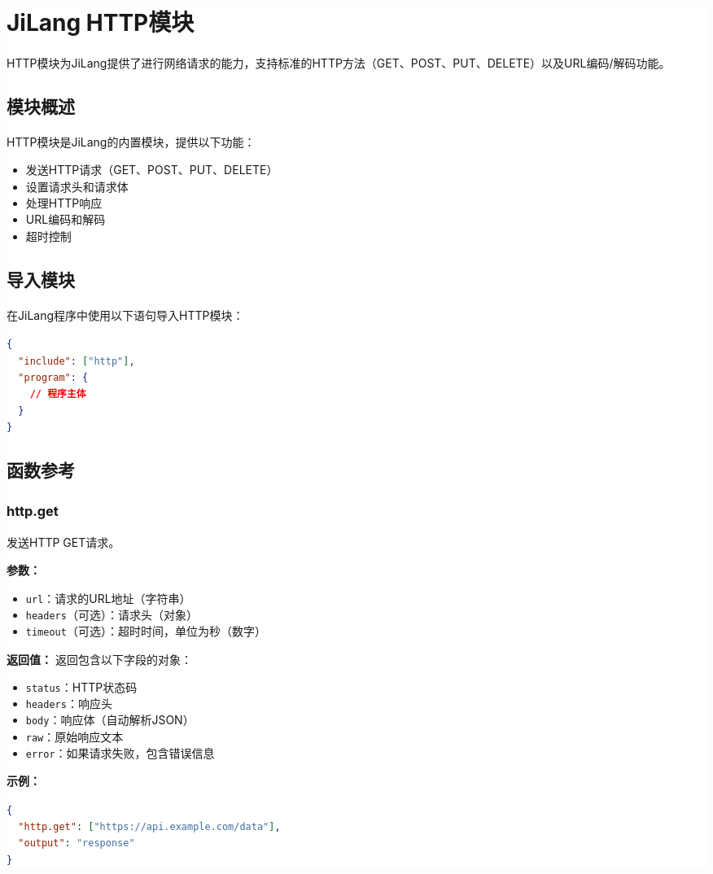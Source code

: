 # JiLang HTTP模块

HTTP模块为JiLang提供了进行网络请求的能力，支持标准的HTTP方法（GET、POST、PUT、DELETE）以及URL编码/解码功能。

## 模块概述

HTTP模块是JiLang的内置模块，提供以下功能：
- 发送HTTP请求（GET、POST、PUT、DELETE）
- 设置请求头和请求体
- 处理HTTP响应
- URL编码和解码
- 超时控制

## 导入模块

在JiLang程序中使用以下语句导入HTTP模块：

```json
{
  "include": ["http"],
  "program": {
    // 程序主体
  }
}
```

## 函数参考

### http.get

发送HTTP GET请求。

**参数：**
- `url`：请求的URL地址（字符串）
- `headers`（可选）：请求头（对象）
- `timeout`（可选）：超时时间，单位为秒（数字）

**返回值：**
返回包含以下字段的对象：
- `status`：HTTP状态码
- `headers`：响应头
- `body`：响应体（自动解析JSON）
- `raw`：原始响应文本
- `error`：如果请求失败，包含错误信息

**示例：**

```json
{
  "http.get": ["https://api.example.com/data"], 
  "output": "response"
}
```
